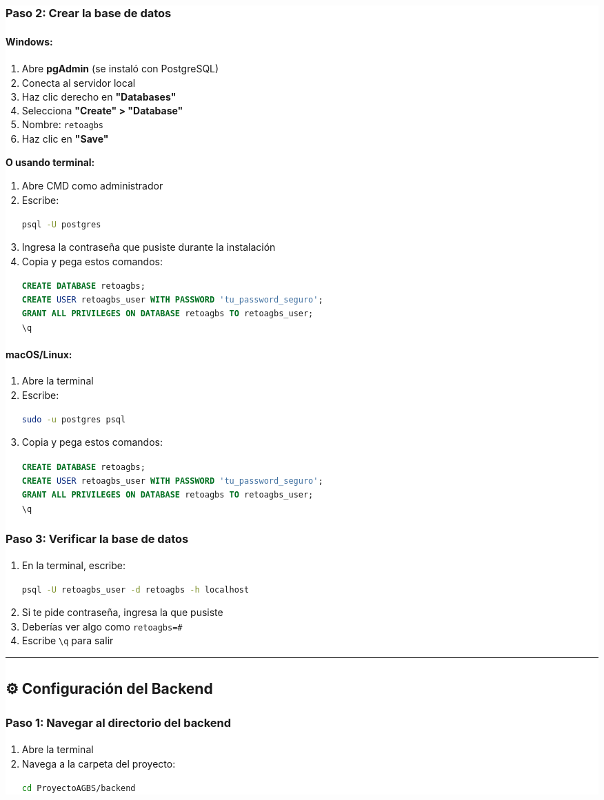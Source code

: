 ### Paso 2: Crear la base de datos

#### Windows:
1. Abre **pgAdmin** (se instaló con PostgreSQL)
2. Conecta al servidor local
3. Haz clic derecho en **"Databases"**
4. Selecciona **"Create" > "Database"**
5. Nombre: `retoagbs`
6. Haz clic en **"Save"**

**O usando terminal:**
1. Abre CMD como administrador
2. Escribe:
   ```cmd
   psql -U postgres
   ```
3. Ingresa la contraseña que pusiste durante la instalación
4. Copia y pega estos comandos:
   ```sql
   CREATE DATABASE retoagbs;
   CREATE USER retoagbs_user WITH PASSWORD 'tu_password_seguro';
   GRANT ALL PRIVILEGES ON DATABASE retoagbs TO retoagbs_user;
   \q
   ```

#### macOS/Linux:
1. Abre la terminal
2. Escribe:
   ```bash
   sudo -u postgres psql
   ```
3. Copia y pega estos comandos:
   ```sql
   CREATE DATABASE retoagbs;
   CREATE USER retoagbs_user WITH PASSWORD 'tu_password_seguro';
   GRANT ALL PRIVILEGES ON DATABASE retoagbs TO retoagbs_user;
   \q
   ```

### Paso 3: Verificar la base de datos
1. En la terminal, escribe:
   ```bash
   psql -U retoagbs_user -d retoagbs -h localhost
   ```
2. Si te pide contraseña, ingresa la que pusiste
3. Deberías ver algo como `retoagbs=#`
4. Escribe `\q` para salir

---

## ⚙️ Configuración del Backend

### Paso 1: Navegar al directorio del backend
1. Abre la terminal
2. Navega a la carpeta del proyecto:
   ```bash
   cd ProyectoAGBS/backend
   ```
